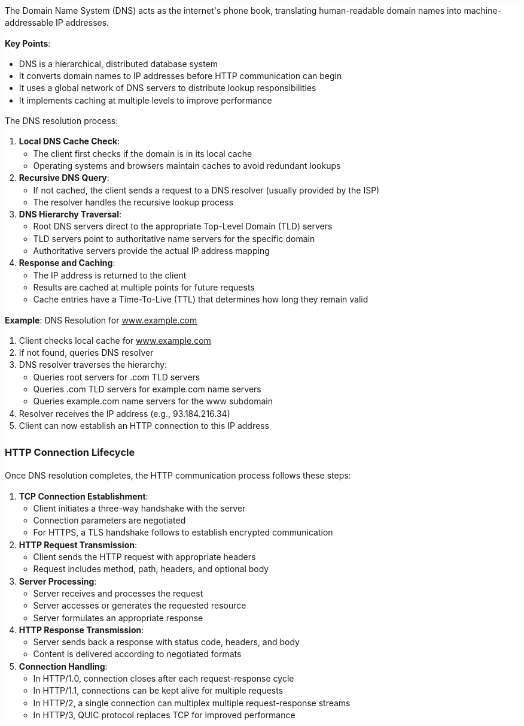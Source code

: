 The Domain Name System (DNS) acts as the internet's phone book, translating human-readable domain names into machine-addressable IP addresses.

**Key Points**:

- DNS is a hierarchical, distributed database system
- It converts domain names to IP addresses before HTTP communication can begin
- It uses a global network of DNS servers to distribute lookup responsibilities
- It implements caching at multiple levels to improve performance

The DNS resolution process:

1. **Local DNS Cache Check**:
    - The client first checks if the domain is in its local cache
    - Operating systems and browsers maintain caches to avoid redundant lookups
2. **Recursive DNS Query**:
    - If not cached, the client sends a request to a DNS resolver (usually provided by the ISP)
    - The resolver handles the recursive lookup process
3. **DNS Hierarchy Traversal**:
    - Root DNS servers direct to the appropriate Top-Level Domain (TLD) servers
    - TLD servers point to authoritative name servers for the specific domain
    - Authoritative servers provide the actual IP address mapping
4. **Response and Caching**:
    - The IP address is returned to the client
    - Results are cached at multiple points for future requests
    - Cache entries have a Time-To-Live (TTL) that determines how long they remain valid

**Example**: DNS Resolution for www.example.com

1. Client checks local cache for www.example.com
2. If not found, queries DNS resolver
3. DNS resolver traverses the hierarchy:
    - Queries root servers for .com TLD servers
    - Queries .com TLD servers for example.com name servers
    - Queries example.com name servers for the www subdomain
4. Resolver receives the IP address (e.g., 93.184.216.34)
5. Client can now establish an HTTP connection to this IP address

### HTTP Connection Lifecycle

Once DNS resolution completes, the HTTP communication process follows these steps:

1. **TCP Connection Establishment**:
    - Client initiates a three-way handshake with the server
    - Connection parameters are negotiated
    - For HTTPS, a TLS handshake follows to establish encrypted communication
2. **HTTP Request Transmission**:
    - Client sends the HTTP request with appropriate headers
    - Request includes method, path, headers, and optional body
3. **Server Processing**:
    - Server receives and processes the request
    - Server accesses or generates the requested resource
    - Server formulates an appropriate response
4. **HTTP Response Transmission**:
    - Server sends back a response with status code, headers, and body
    - Content is delivered according to negotiated formats
5. **Connection Handling**:
    - In HTTP/1.0, connection closes after each request-response cycle
    - In HTTP/1.1, connections can be kept alive for multiple requests
    - In HTTP/2, a single connection can multiplex multiple request-response streams
    - In HTTP/3, QUIC protocol replaces TCP for improved performance
